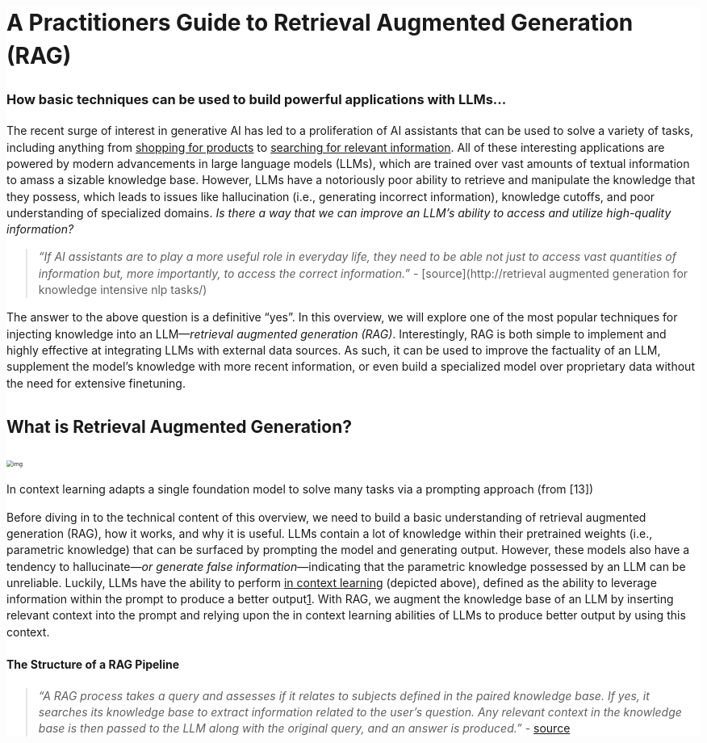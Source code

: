 # A Practitioners Guide to Retrieval Augmented Generation (RAG)

### How basic techniques can be used to build powerful applications with LLMs...

The recent surge of interest in generative AI has led to a proliferation of AI assistants that can be used to solve a variety of tasks, including anything from [shopping for products](https://www.aboutamazon.com/news/retail/amazon-rufus) to [searching for relevant information](https://www.perplexity.ai/). All of these interesting applications are powered by modern advancements in large language models (LLMs), which are trained over vast amounts of textual information to amass a sizable knowledge base. However, LLMs have a notoriously poor ability to retrieve and manipulate the knowledge that they possess, which leads to issues like hallucination (i.e., generating incorrect information), knowledge cutoffs, and poor understanding of specialized domains. *Is there a way that we can improve an LLM’s ability to access and utilize high-quality information?*

> *“If AI assistants are to play a more useful role in everyday life, they need to be able not just to access vast quantities of information but, more importantly, to access the correct information.”* - [source](http://retrieval augmented generation for knowledge intensive nlp tasks/)

The answer to the above question is a definitive “yes”. In this overview, we will explore one of the most popular techniques for injecting knowledge into an LLM—*retrieval augmented generation (RAG)*. Interestingly, RAG is both simple to implement and highly effective at integrating LLMs with external data sources. As such, it can be used to improve the factuality of an LLM, supplement the model’s knowledge with more recent information, or even build a specialized model over proprietary data without the need for extensive finetuning.

## What is Retrieval Augmented Generation?

<img src="https://substackcdn.com/image/fetch/w_1456,c_limit,f_auto,q_auto:good,fl_progressive:steep/https%3A%2F%2Fbucketeer-e05bbc84-baa3-437e-9518-adb32be77984.s3.amazonaws.com%2Fpublic%2Fimages%2F3f8961e8-7484-44e3-9a78-eb4d5365cf63_2214x1276.png" alt="img" style="zoom:50%;" />



In context learning adapts a single foundation model to solve many tasks via a prompting approach (from [13])

Before diving in to the technical content of this overview, we need to build a basic understanding of retrieval augmented generation (RAG), how it works, and why it is useful. LLMs contain a lot of knowledge within their pretrained weights (i.e., parametric knowledge) that can be surfaced by prompting the model and generating output. However, these models also have a tendency to hallucinate—*or generate false information*—indicating that the parametric knowledge possessed by an LLM can be unreliable. Luckily, LLMs have the ability to perform [in context learning](https://x.com/cwolferesearch/status/1753458022251180439?s=20) (depicted above), defined as the ability to leverage information within the prompt to produce a better output[1](https://cameronrwolfe.substack.com/p/a-practitioners-guide-to-retrieval#footnote-1-139244404). With RAG, we augment the knowledge base of an LLM by inserting relevant context into the prompt and relying upon the in context learning abilities of LLMs to produce better output by using this context.

#### The Structure of a RAG Pipeline

> *“A RAG process takes a query and assesses if it relates to subjects defined in the paired knowledge base. If yes, it searches its knowledge base to extract information related to the user’s question. Any relevant context in the knowledge base is then passed to the LLM along with the original query, and an answer is produced.”* - [source](https://kimfalk.org/2023/10/25/what-is-retrieval-augmented-generation-rag/)
